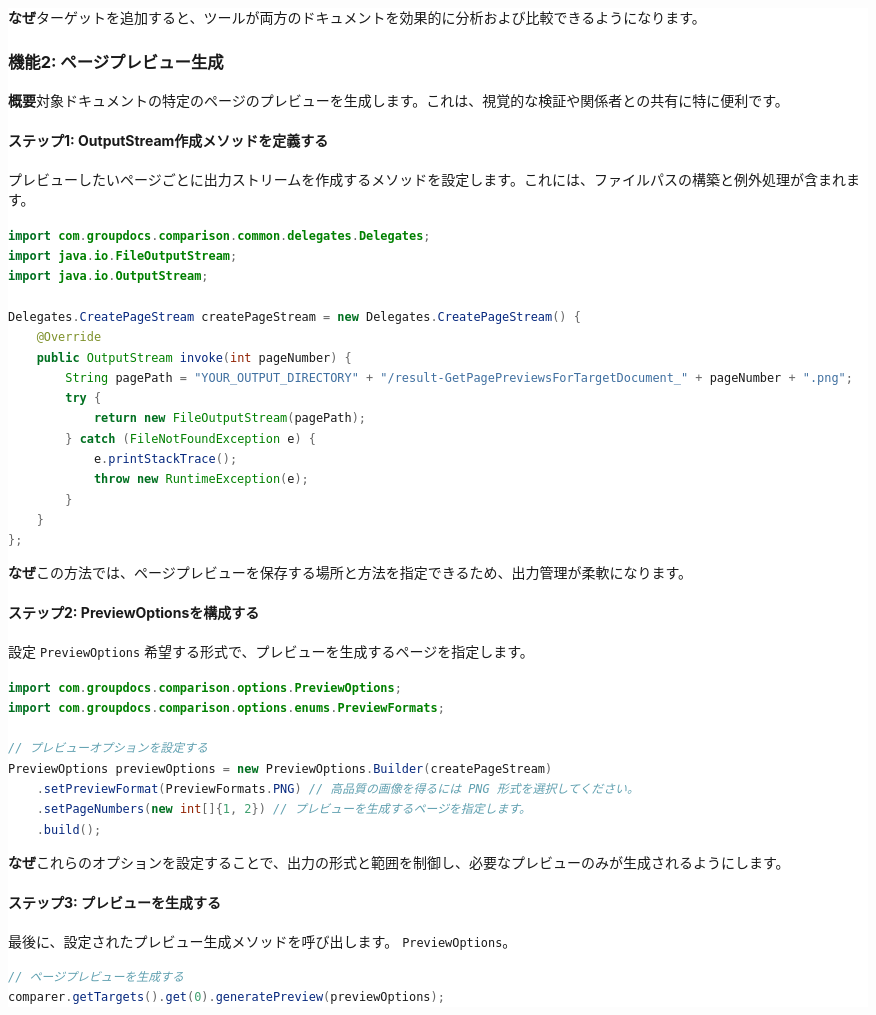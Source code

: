 **なぜ**ターゲットを追加すると、ツールが両方のドキュメントを効果的に分析および比較できるようになります。

### 機能2: ページプレビュー生成

**概要**対象ドキュメントの特定のページのプレビューを生成します。これは、視覚的な検証や関係者との共有に特に便利です。

#### ステップ1: OutputStream作成メソッドを定義する

プレビューしたいページごとに出力ストリームを作成するメソッドを設定します。これには、ファイルパスの構築と例外処理が含まれます。

```java
import com.groupdocs.comparison.common.delegates.Delegates;
import java.io.FileOutputStream;
import java.io.OutputStream;

Delegates.CreatePageStream createPageStream = new Delegates.CreatePageStream() {
    @Override
    public OutputStream invoke(int pageNumber) {
        String pagePath = "YOUR_OUTPUT_DIRECTORY" + "/result-GetPagePreviewsForTargetDocument_" + pageNumber + ".png";
        try {
            return new FileOutputStream(pagePath);
        } catch (FileNotFoundException e) {
            e.printStackTrace();
            throw new RuntimeException(e);
        }
    }
};
```

**なぜ**この方法では、ページプレビューを保存する場所と方法を指定できるため、出力管理が柔軟になります。

#### ステップ2: PreviewOptionsを構成する

設定 `PreviewOptions` 希望する形式で、プレビューを生成するページを指定します。

```java
import com.groupdocs.comparison.options.PreviewOptions;
import com.groupdocs.comparison.options.enums.PreviewFormats;

// プレビューオプションを設定する
PreviewOptions previewOptions = new PreviewOptions.Builder(createPageStream)
    .setPreviewFormat(PreviewFormats.PNG) // 高品質の画像を得るには PNG 形式を選択してください。
    .setPageNumbers(new int[]{1, 2}) // プレビューを生成するページを指定します。
    .build();
```

**なぜ**これらのオプションを設定することで、出力の形式と範囲を制御し、必要なプレビューのみが生成されるようにします。

#### ステップ3: プレビューを生成する

最後に、設定されたプレビュー生成メソッドを呼び出します。 `PreviewOptions`。

```java
// ページプレビューを生成する
comparer.getTargets().get(0).generatePreview(previewOptions);
```
